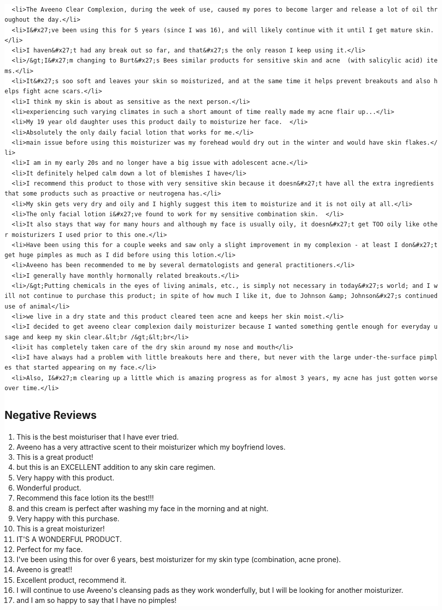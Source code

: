       <li>The Aveeno Clear Complexion, during the week of use, caused my pores to become larger and release a lot of oil throughout the day.</li>
      <li>I&#x27;ve been using this for 5 years (since I was 16), and will likely continue with it until I get mature skin.</li>
      <li>I haven&#x27;t had any break out so far, and that&#x27;s the only reason I keep using it.</li>
      <li>/&gt;I&#x27;m changing to Burt&#x27;s Bees similar products for sensitive skin and acne  (with salicylic acid) items.</li>
      <li>It&#x27;s soo soft and leaves your skin so moisturized, and at the same time it helps prevent breakouts and also helps fight acne scars.</li>
      <li>I think my skin is about as sensitive as the next person.</li>
      <li>experiencing such varying climates in such a short amount of time really made my acne flair up...</li>
      <li>My 19 year old daughter uses this product daily to moisturize her face.  </li>
      <li>Absolutely the only daily facial lotion that works for me.</li>
      <li>main issue before using this moisturizer was my forehead would dry out in the winter and would have skin flakes.</li>
      <li>I am in my early 20s and no longer have a big issue with adolescent acne.</li>
      <li>It definitely helped calm down a lot of blemishes I have</li>
      <li>I recommend this product to those with very sensitive skin because it doesn&#x27;t have all the extra ingredients that some products such as proactive or neutrogena has.</li>
      <li>My skin gets very dry and oily and I highly suggest this item to moisturize and it is not oily at all.</li>
      <li>The only facial lotion i&#x27;ve found to work for my sensitive combination skin.  </li>
      <li>It also stays that way for many hours and although my face is usually oily, it doesn&#x27;t get TOO oily like other moisturizers I used prior to this one.</li>
      <li>Have been using this for a couple weeks and saw only a slight improvement in my complexion - at least I don&#x27;t get huge pimples as much as I did before using this lotion.</li>
      <li>Aveeno has been recommended to me by several dermatologists and general practitioners.</li>
      <li>I generally have monthly hormonally related breakouts.</li>
      <li>/&gt;Putting chemicals in the eyes of living animals, etc., is simply not necessary in today&#x27;s world; and I will not continue to purchase this product; in spite of how much I like it, due to Johnson &amp; Johnson&#x27;s continued use of animal</li>
      <li>we live in a dry state and this product cleared teen acne and keeps her skin moist.</li>
      <li>I decided to get aveeno clear complexion daily moisturizer because I wanted something gentle enough for everyday usage and keep my skin clear.&lt;br /&gt;&lt;br</li>
      <li>it has completely taken care of the dry skin around my nose and mouth</li>
      <li>I have always had a problem with little breakouts here and there, but never with the large under-the-surface pimples that started appearing on my face.</li>
      <li>Also, I&#x27;m clearing up a little which is amazing progress as for almost 3 years, my acne has just gotten worse over time.</li>
</ol>


<h2>Negative Reviews</h2>
<ol>
<li> This is the best moisturiser that I have ever tried.</li>
<li> Aveeno has a very attractive scent to their moisturizer which my boyfriend loves.</li>
<li> This is a great product!  </li>
<li> but this is an EXCELLENT addition to any skin care regimen.</li>
<li> Very happy with this product.  </li>
<li> Wonderful product.</li>
<li> Recommend this face lotion its the best!!!</li>
<li> and this cream is perfect after washing my face in the morning and at night.</li>
<li> Very happy with this purchase.</li>
<li> This is a great moisturizer!</li>
<li> IT&#x27;S A WONDERFUL PRODUCT.  </li>
<li> Perfect for my face.</li>
<li> I&#x27;ve been using this for over 6 years, best moisturizer for my skin type (combination, acne prone).</li>
<li> Aveeno is great!!</li>
<li> Excellent product, recommend it.</li>
<li> I will continue to use Aveeno&#x27;s cleansing pads as they work wonderfully, but I will be looking for another moisturizer.</li>
<li> and I am so happy to say that I have no pimples!  </li>